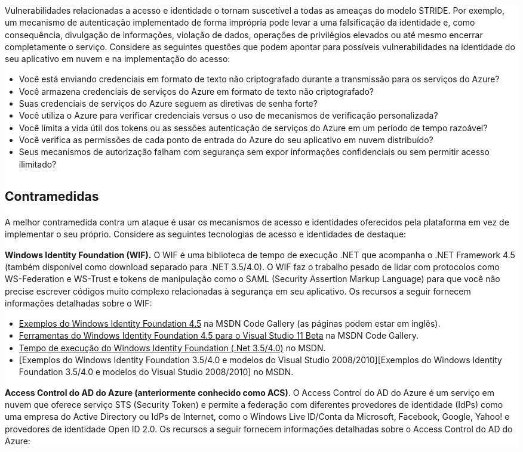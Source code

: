 Vulnerabilidades relacionadas a acesso e identidade o tornam suscetível a todas as
ameaças do modelo STRIDE. Por exemplo, um mecanismo de autenticação implementado
de forma imprópria pode levar a uma falsificação da identidade e, como consequência,
divulgação de informações, violação de dados, operações de privilégios elevados
ou até mesmo encerrar completamente o serviço. Considere as seguintes
questões que podem apontar para possíveis vulnerabilidades na
identidade do seu aplicativo em nuvem e na implementação do acesso:

-   Você está enviando credenciais em formato de texto não criptografado durante a transmissão para os
    serviços do Azure?
-   Você armazena credenciais de serviços do Azure em formato de texto não criptografado?
-   Suas credenciais de serviços do Azure seguem as
    diretivas de senha forte?
-   Você utiliza o Azure para verificar credenciais versus
    o uso de mecanismos de verificação personalizada?
-   Você limita a vida útil dos tokens ou as sessões autenticação de serviços do Azure
    em um período de tempo razoável?
-   Você verifica as permissões de cada ponto de entrada do Azure
    do seu aplicativo em nuvem distribuído?
-   Seus mecanismos de autorização falham com segurança sem expor
    informações confidenciais ou sem permitir acesso ilimitado?

## Contramedidas

A melhor contramedida contra um ataque é usar os
mecanismos de acesso e identidades oferecidos pela plataforma em vez de implementar o seu
próprio. Considere as seguintes tecnologias de acesso e identidades de destaque:

**Windows Identity Foundation (WIF).** O WIF é uma biblioteca
de tempo de execução .NET que acompanha o .NET Framework 4.5 (também disponível como download separado
para .NET 3.5/4.0). O WIF faz o trabalho pesado de lidar
com protocolos como WS-Federation e WS-Trust e tokens de manipulação como o
SAML (Security Assertion Markup Language) para que você não precise escrever códigos
muito complexo relacionadas à segurança em seu aplicativo. Os recursos
a seguir fornecem informações detalhadas sobre o WIF:

-   [Exemplos do Windows Identity Foundation 4.5][Exemplos do Windows Identity Foundation 4.5] na MSDN Code Gallery (as páginas podem estar em inglês).
-   [Ferramentas do Windows Identity Foundation 4.5 para o Visual Studio 11 Beta][Ferramentas do Windows Identity Foundation 4.5 para o Visual Studio 11 Beta] na
    MSDN Code Gallery.
-   [Tempo de execução do Windows Identity Foundation (.Net 3.5/4.0)][Tempo de execução do Windows Identity Foundation (.Net 3.5/4.0)] no MSDN.
-   [Exemplos do Windows Identity Foundation 3.5/4.0 e modelos do
    Visual Studio 2008/2010][Exemplos do Windows Identity Foundation 3.5/4.0 e modelos do
    Visual Studio 2008/2010] no MSDN.

**Access Control do AD do Azure (anteriormente conhecido como ACS)**.
O Access Control do AD do Azure é um serviço em nuvem que oferece
serviço STS (Security Token) e permite a federação com diferentes provedores
de identidade (IdPs) como uma empresa do Active Directory ou IdPs de Internet, como o
Windows Live ID/Conta da Microsoft, Facebook, Google, Yahoo! e
provedores de identidade Open ID 2.0. Os recursos a seguir fornecem informações detalhadas
sobre o Access Control do AD do Azure:


  [Protegendo o aplicativo]: ./media/SecurityRX/01_SecuringTheApplication.gif
  [Guia de Segurança para Índice de Aplicativos (as páginas podem estar em inglês)]: http://msdn.microsoft.com/pt-br/library/ff650760.aspx
  [Ameaças, vulnerabilidades e ataques]: ./media/SecurityRX/02_ThreatsVulnerabilitiesandAttacks.gif
  [Exemplos do Windows Identity Foundation 4.5]: http://code.msdn.microsoft.com/site/search?f%5B0%5D.Type=SearchText&f%5B0%5D.Value=wif&f%5B1%5D.Type=Topic&f%5B1%5D.Value=claims-based%20authentication
  [Ferramentas do Windows Identity Foundation 4.5 para o Visual Studio 11 Beta]: http://visualstudiogallery.msdn.microsoft.com/e21bf653-dfe1-4d81-b3d3-795cb104066e
  [Tempo de execução do Windows Identity Foundation (.Net 3.5/4.0)]: http://www.microsoft.com/pt-br/download/details.aspx?id=17331
  [Access Control Service 2.0]: http://msdn.microsoft.com/library/gg429786.aspx
  [Cenários e soluções usando o ACS]: http://msdn.microsoft.com/pt-br/library/gg185920.aspx
  [Instruções do ACS]: http://msdn.microsoft.com/pt-br/library/windowsazure/gg185939.aspx
  [Um guia para Identidade baseada em declarações e Access Control (a página pode estar em inglês)]: http://msdn.microsoft.com/pt-br/library/ff423674.aspx
  [Kit de treinamento de identidade para desenvolvedores (a página pode estar em inglês)]: http://www.microsoft.com/pt-br/download/details.aspx?id=14347
  [Curso de treinamento de identidade para desenvolvedores hospedado pelo MSDN (a página pode estar em inglês)]: http://msdn.microsoft.com/pt-br/IdentityTrainingCourse
  [Mapa de conteúdo do AD FS 2.0 (a página pode estar em inglês)]: http://social.technet.microsoft.com/wiki/contents/articles/2735.ad-fs-2-0-content-map.aspx
  [Design de SSO Web]: http://technet.microsoft.com/pt-br/library/dd807033(WS.10).aspx
  [Design de SSO Web federado]: http://technet.microsoft.com/pt-br/library/dd807050(WS.10).aspx
  [Gerenciando acesso a Blobs e Contêineres]: http://msdn.microsoft.com/pt-br/library/ee393343.aspx
  [Recurso de Novo Armazenamento: Assinaturas de Acesso Compartilhado]: http://blog.smarx.com/posts/new-storage-feature-signed-access-signatures
  [Assinaturas de Acesso Compartilhado são fáceis hoje em dia (a página pode estar em inglês)]: http://blog.smarx.com/posts/shared-access-signatures-are-easy-these-days
  [Access Control do Active Directory do Azure]: ./media/SecurityRX/03_WindowsAzureADAccesscontrol.gif
  [Como: criar meu primeiro aplicativo ASP.NET com reconhecimento de declarações usando o ACS]: http://msdn.microsoft.com/pt-br/library/gg429779.aspx
  [Como: hospedar páginas de logon no seu aplicativo da web ASP.NET]: http://msdn.microsoft.com/pt-br/library/gg185926.aspx
  [Como: implementar a autorização de declarações em um aplicativo ASP.NET com reconhecimento de declarações usando WIF e ACS]: http://msdn.microsoft.com/pt-br/library/gg185907.aspx
  [Amostra do código: formulários simples do ASP.NET]: http://msdn.microsoft.com/pt-br/library/gg185938.aspx
  [Serviço WCF (SOAP)]: ./media/SecurityRX/04_WCF(SOAP)Service.gif
  [Amostra do código: autenticação do certificado WCF]: http://msdn.microsoft.com/pt-br/library/gg185952.aspx
  [Amostra do código: autenticação do nome de usuário WCF]: http://msdn.microsoft.com/pt-br/library/gg185927.aspx
  [Serviço WCF (SOAP) com AD]: ./media/SecurityRX/05_AzureADAccessControl.gif
  [Como: configurar o AD FS 2.0 como Provedor de identidade]: http://msdn.microsoft.com/pt-br/library/gg185961.aspx
  [Amostra de código: autenticação federada WCF com AD FS 2.0]: http://msdn.microsoft.com/pt-br/library/hh127796.aspx
  [Serviço REST]: ./media/SecurityRX/06_RESTService.gif
  [Amostra do código: serviço web do ASP.NET]: http://msdn.microsoft.com/pt-br/library/gg983271.aspx
  [O WIF é opcional.]: ./media/SecurityRX/07_WIFisOptional.gif
  [Como: configurar o Google como um provedor de identidade]: http://msdn.microsoft.com/pt-br/library/gg185976.aspx
  [Como: configurar o Facebook como um provedor de identidade]: http://msdn.microsoft.com/pt-br/library/gg185919.aspx
  [Como: configurar o Yahoo! como um provedor de identidade]: http://msdn.microsoft.com/pt-br/library/gg185977.aspx
  [Aplicativo Web ASP.NET]: ./media/SecurityRX/08_ASPNETWebApptoREST.gif
  [1]: ./media/SecurityRX/10_WIFClaimsAuthenticationManager.gif
  [2]: ./media/SecurityRX/11_SecurityTokenRequriementmapping.gif
  [3]: ./media/SecurityRX/12_CustomRoleManager.gif
  [Como: implementar a lógica de transformação do token usando regras]: http://msdn.microsoft.com/pt-br/library/gg185955.aspx
  [4]: ./media/SecurityRX/13_ClaimsAuthorizationManager.gif
  [5]: ./media/SecurityRX/14_WindowsAzurestorage.gif
  [6]: ./media/SecurityRX/15_SQLAzureIdentityandAccessScenarios.gif
  [Diretrizes e limitações de segurança (Banco de dados SQL do Azure)]: http://msdn.microsoft.com/pt-br/library/windowsazure/ff394108.aspx#authentication
  [Como: conectar-se ao Banco de Dados SQL do Azure usando o sqlcmd]: http://msdn.microsoft.com/pt-br/library/windowsazure/ee336280.aspx
  [Como: conectar-se ao Banco de Dados SQL do Azure usando o ADO.NET]: http://msdn.microsoft.com/pt-br/library/windowsazure/ee336243.aspx
  [Como: conectar-se ao Banco de Dados SQL do Azure por meio do ASP.NET]: http://msdn.microsoft.com/pt-br/library/windowsazure/ee621781.aspx
  [Como: conectar-se ao Banco de dados SQL do Azure através do WCF Data Services]: http://msdn.microsoft.com/pt-br/library/windowsazure/ee621789.aspx
  [Como: conectar-se ao Banco de Dados SQL do Azure usando o PHP]: http://msdn.microsoft.com/pt-br/library/windowsazure/ff394110.aspx
  [Como: conectar-se ao Banco de Dados SQL do Azure usando o JDBC]: http://msdn.microsoft.com/pt-br/library/windowsazure/gg715284.aspx
  [Como: conectar-se ao Banco de dados SQL do Azure usando o ADO.NET Entity Framework]: http://msdn.microsoft.com/pt-br/library/windowsazure/ff951633.aspx
  [7]: ./media/SecurityRX/16_WindowsAzureServiceBusIdentity.gif
  [Proteção do Service Bus com o ACS (a página pode estar em inglês)]: http://channel9.msdn.com/posts/Securing-Service-Bus-with-ACS
  [Proteção do Service Bus com ACS (a página pode estar em inglês)]: https://skydrive.live.com/view.aspx?cid=123CCD2A7AB10107&resid=123CCD2A7AB10107%211849
  [8]: ./media/SecurityRX/17_WindowsAzureCacheIdentity.gif
  [Exemplos de Caching e Service Bus do Azure]: http://msdn.microsoft.com/pt-br/library/ee706741.aspx
  [9]: ./media/SecurityRX/18_IAccessMyDataset.gif
  [Uso de HTTP Basic Auth no seu aplicativo do Marketplace (a página pode estar em inglês)]: http://msdn.microsoft.com/pt-br/library/gg193417.aspx
  [10]: ./media/SecurityRX/19_UsersAccessMyDatasets.gif
  [Exemplo de cliente Web OAuth (a página pode estar em inglês)]: http://go.microsoft.com/fwlink/?LinkId=219162
  [Exemplo de cliente OAuth avançado (a página pode estar em inglês)]: http://go.microsoft.com/fwlink/?LinkId=219163
  [11]: ./media/SecurityRX/20_ApplicationAccessMarketplaceAPI.gif
  [Baixar o Kit de publicação de aplicativo]: http://go.microsoft.com/fwlink/?LinkId=221323
  [Introdução ao Azure Marketplace para aplicativos]: https://datamarket.azure.com/
  [Considerações sobre design do WIF]: http://msdn.microsoft.com/pt-br/library/ee517298.aspx
  [Diretrizes de gerenciamento de certificados e chaves]: http://msdn.microsoft.com/pt-br/library/hh204521.aspx
  [12]: http://go.microsoft.com/fwlink/?LinkId=214555
  [13]: http://go.microsoft.com/fwlink/?LinkId=214561
  [14]: http://go.microsoft.com/fwlink/?LinkId=214562
  [Access Control Service]: http://msdn.microsoft.com/pt-br/library/windowsazure/gg429786.aspx
  [Proteção de aplicativo web ASP.NET com função web do Azure usando o Access Control Service v2.0 (a página pode estar em inglês)]: http://social.technet.microsoft.com/wiki/contents/articles/2590.aspx
  [Academy Videos do Access Control Service (ACS) do AD do Azure (a página pode estar em inglês)]: http://social.technet.microsoft.com/wiki/contents/articles/2777.aspx
  [Ciclo de vida de desenvolvimento de segurança da Microsoft]: http://www.microsoft.com/security/sdl/default.aspx
  [Ferramenta de modelagem de ameaças do SDL 3.1.8 (a página pode estar em inglês)]: http://www.microsoft.com/download/en/details.aspx?displaylang=en&id=2955
  [Blogs sobre segurança e privacidade]: http://www.microsoft.com/about/twc/en/us/blogs.aspx
  [Security Response Center]: http://www.microsoft.com/security/msrc/default.aspx
  [Relatório de inteligência de segurança]: http://www.microsoft.com/security/sir/
  [Security Developer Center (MSDN)]: http://msdn.microsoft.com/security/